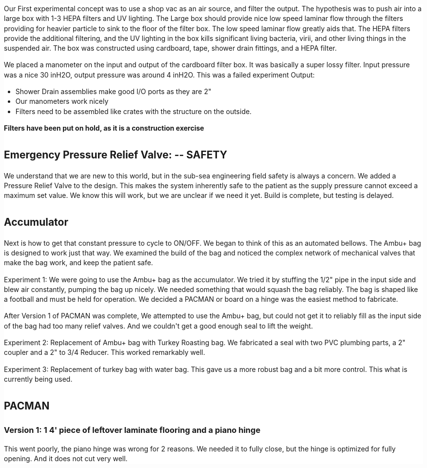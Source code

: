 Our First experimental concept was to use a shop vac as an air source, and filter
the output. The hypothesis was to push air into a large box with 1-3 HEPA filters
and UV lighting. The Large box should provide nice low speed laminar flow through
the filters providing for heavier particle to sink to the floor of the filter box.
The low speed laminar flow greatly aids that. The HEPA filters provide the
additional filtering, and the UV lighting in the box kills significant living
bacteria, virii, and other living things in the suspended air. The box was constructed
using cardboard, tape, shower drain fittings, and a HEPA filter.

We placed a manometer on the input and output of the cardboard filter box. It was
basically a super lossy filter. Input pressure was a nice 30 inH2O, output pressure
was around 4 inH2O. This was a failed experiment
Output:
* Shower Drain assemblies make good I/O ports as they are 2"
* Our manometers work nicely
* Filters need to be assembled like crates with the structure on the outside.

**Filters have been put on hold, as it is a construction exercise**

## Emergency Pressure Relief Valve: -- SAFETY
We understand that we are new to this world, but in the sub-sea engineering field
safety is always a concern. We added a Pressure Relief Valve to the design.
This makes the system inherently safe to the patient as the supply pressure cannot exceed
a maximum set value. We know this will work, but we are unclear if we need it yet.
Build is complete, but testing is delayed.


## Accumulator
Next is how to get that constant pressure to cycle to ON/OFF. We began to think
of this as an automated bellows. The Ambu+ bag is designed to work just that way.
We examined the build of the bag and noticed the complex network of mechanical
valves that make the bag work, and keep the patient safe.

Experiment 1:
We were going to use the Ambu+ bag as the accumulator. We tried it by stuffing the
1/2" pipe in the input side and blew air constantly, pumping the bag up nicely.
We needed something that would squash the bag reliably. The bag is shaped like
a football and must be held for operation. We decided a PACMAN or board on a hinge
was the easiest method to fabricate.

After Version 1 of PACMAN was complete, We attempted to use the Ambu+ bag, but could
not get it to reliably fill as the input side of the bag had too many relief valves.
And we couldn't get a good enough seal to lift the weight.

Experiment 2:
Replacement of Ambu+ bag with Turkey Roasting bag. We fabricated a seal with two
PVC plumbing parts, a 2" coupler and a 2" to 3/4 Reducer. This worked remarkably well.

Experiment 3:
Replacement of turkey bag with water bag. This gave us a more robust bag and a bit more
control. This what is currently being used.


## PACMAN
### Version 1: 1 4' piece of leftover laminate flooring and a piano hinge
This went poorly, the piano hinge was wrong for 2 reasons. We needed it to fully
close, but the hinge is optimized for fully opening. And it does not cut very well.
